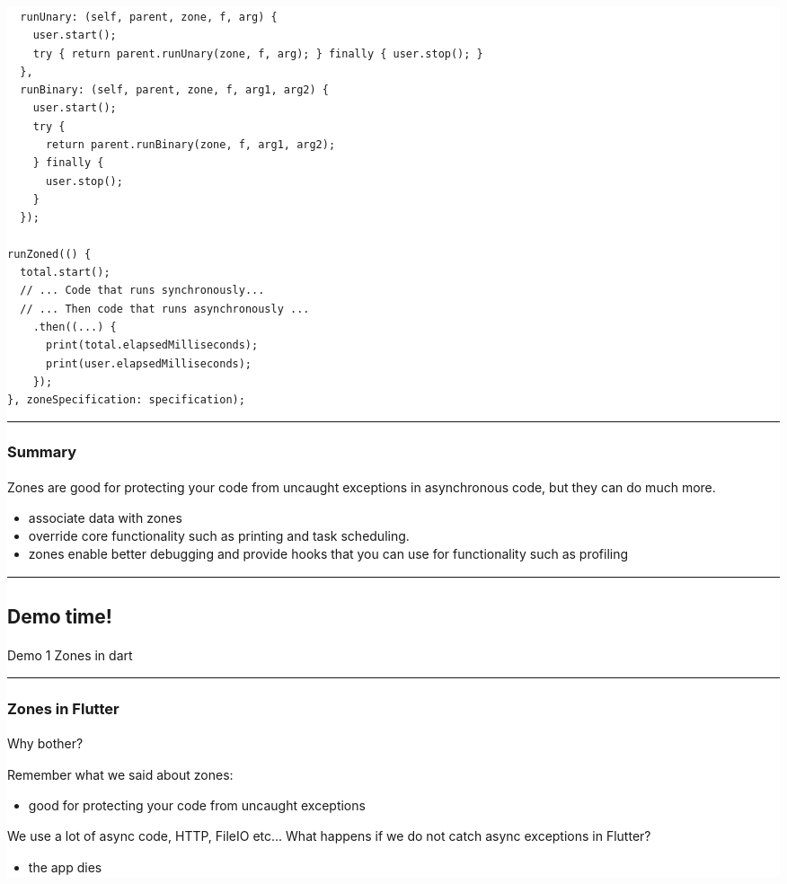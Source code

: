```
  runUnary: (self, parent, zone, f, arg) {
    user.start();
    try { return parent.runUnary(zone, f, arg); } finally { user.stop(); }
  },
  runBinary: (self, parent, zone, f, arg1, arg2) {
    user.start();
    try {
      return parent.runBinary(zone, f, arg1, arg2);
    } finally {
      user.stop();
    }
  });

runZoned(() {
  total.start();
  // ... Code that runs synchronously...
  // ... Then code that runs asynchronously ...
    .then((...) {
      print(total.elapsedMilliseconds);
      print(user.elapsedMilliseconds);
    });
}, zoneSpecification: specification);
```

---
### Summary
Zones are good for protecting your code from uncaught exceptions in asynchronous code, but they can do much more. 

- associate data with zones
- override core functionality such as printing and task scheduling. 
- zones enable better debugging and provide hooks that you can use for functionality such as profiling

---
 

## Demo time!
Demo 1 Zones in dart

---
### Zones in Flutter
Why bother?

Remember what we said about zones:
- good for protecting your code from uncaught exceptions

We use a lot of async code, HTTP, FileIO etc...
What happens if we do not catch async exceptions in Flutter?
- the app dies
